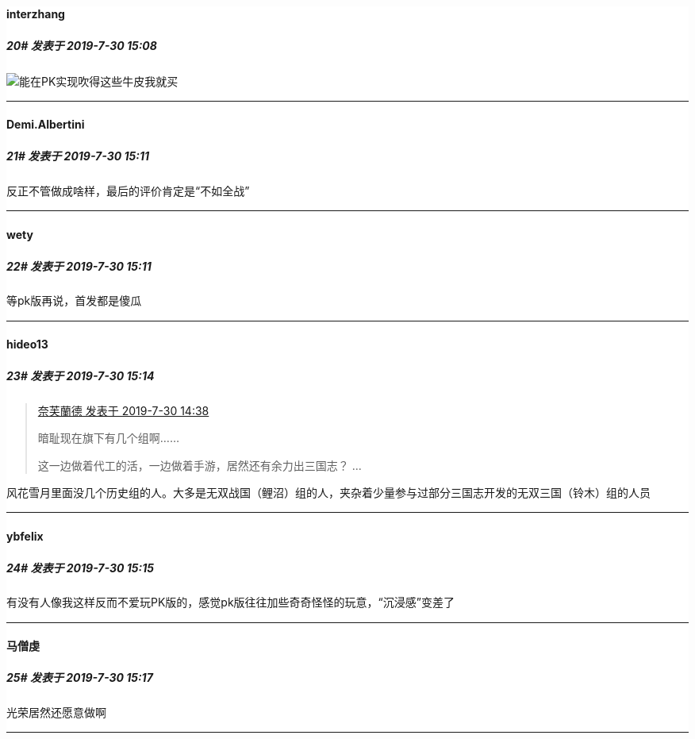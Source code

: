 ####  interzhang  
##### 20#       发表于 2019-7-30 15:08


<img src="https://static.saraba1st.com/image/smiley/face2017/049.png" referrerpolicy="no-referrer">能在PK实现吹得这些牛皮我就买


-----

####  Demi.Albertini  
##### 21#       发表于 2019-7-30 15:11


反正不管做成啥样，最后的评价肯定是“不如全战”


-----

####  wety  
##### 22#       发表于 2019-7-30 15:11


等pk版再说，首发都是傻瓜


-----

####  hideo13  
##### 23#       发表于 2019-7-30 15:14


<blockquote><a href="httphttps://bbs.saraba1st.com/2b/forum.php?mod=redirect&amp;goto=findpost&amp;pid=44721005&amp;ptid=1850136" target="_blank">奈芙蘭德 发表于 2019-7-30 14:38</a>

暗耻现在旗下有几个组啊……

这一边做着代工的活，一边做着手游，居然还有余力出三国志？ ...</blockquote>
风花雪月里面没几个历史组的人。大多是无双战国（鲤沼）组的人，夹杂着少量参与过部分三国志开发的无双三国（铃木）组的人员


-----

####  ybfelix  
##### 24#       发表于 2019-7-30 15:15


有没有人像我这样反而不爱玩PK版的，感觉pk版往往加些奇奇怪怪的玩意，“沉浸感”变差了


-----

####  马僧虔  
##### 25#       发表于 2019-7-30 15:17


光荣居然还愿意做啊


-----
